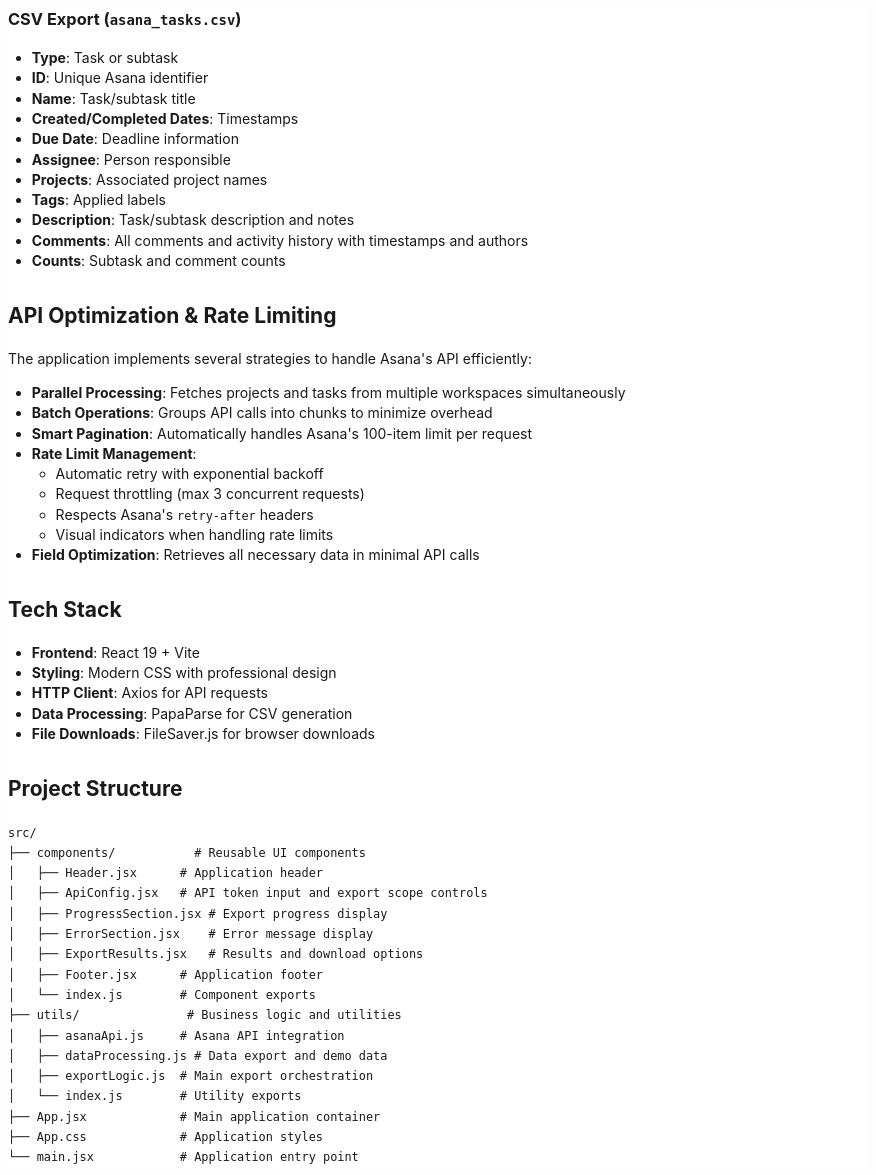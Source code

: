 ### CSV Export (`asana_tasks.csv`)
- **Type**: Task or subtask
- **ID**: Unique Asana identifier
- **Name**: Task/subtask title
- **Created/Completed Dates**: Timestamps
- **Due Date**: Deadline information
- **Assignee**: Person responsible
- **Projects**: Associated project names
- **Tags**: Applied labels
- **Description**: Task/subtask description and notes
- **Comments**: All comments and activity history with timestamps and authors
- **Counts**: Subtask and comment counts

## API Optimization & Rate Limiting

The application implements several strategies to handle Asana's API efficiently:

- **Parallel Processing**: Fetches projects and tasks from multiple workspaces simultaneously
- **Batch Operations**: Groups API calls into chunks to minimize overhead
- **Smart Pagination**: Automatically handles Asana's 100-item limit per request
- **Rate Limit Management**: 
  - Automatic retry with exponential backoff
  - Request throttling (max 3 concurrent requests)
  - Respects Asana's `retry-after` headers
  - Visual indicators when handling rate limits
- **Field Optimization**: Retrieves all necessary data in minimal API calls

## Tech Stack

- **Frontend**: React 19 + Vite
- **Styling**: Modern CSS with professional design
- **HTTP Client**: Axios for API requests
- **Data Processing**: PapaParse for CSV generation
- **File Downloads**: FileSaver.js for browser downloads

## Project Structure

```
src/
├── components/           # Reusable UI components
│   ├── Header.jsx      # Application header
│   ├── ApiConfig.jsx   # API token input and export scope controls
│   ├── ProgressSection.jsx # Export progress display
│   ├── ErrorSection.jsx    # Error message display
│   ├── ExportResults.jsx   # Results and download options
│   ├── Footer.jsx      # Application footer
│   └── index.js        # Component exports
├── utils/               # Business logic and utilities
│   ├── asanaApi.js     # Asana API integration
│   ├── dataProcessing.js # Data export and demo data
│   ├── exportLogic.js  # Main export orchestration
│   └── index.js        # Utility exports
├── App.jsx             # Main application container
├── App.css             # Application styles
└── main.jsx            # Application entry point
```
